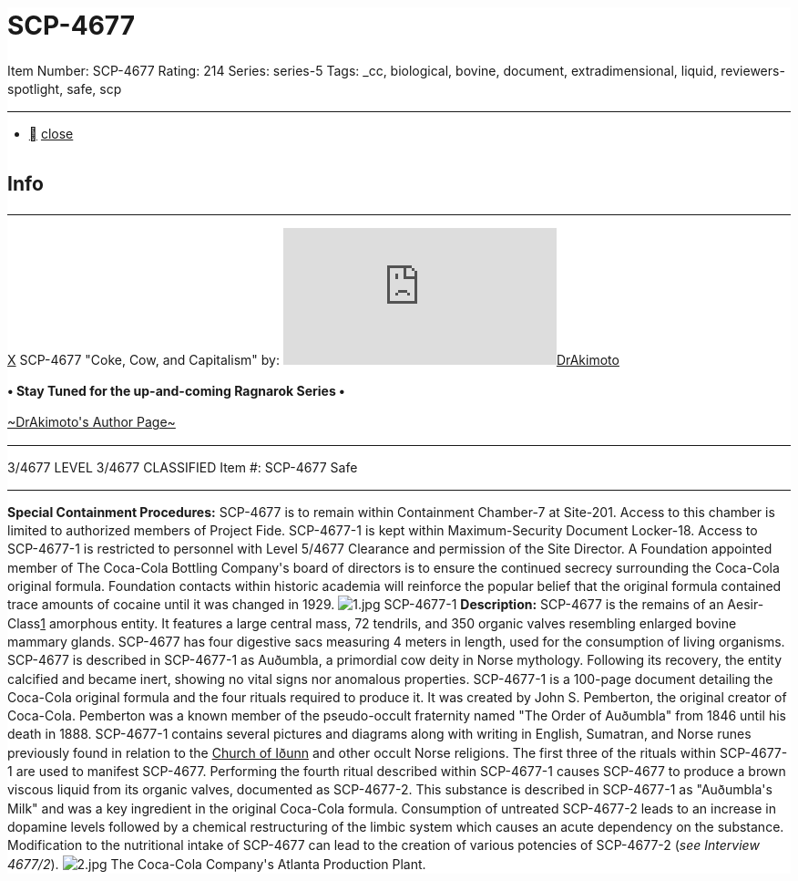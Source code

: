 # SCP-4677
Item Number: SCP-4677
Rating: 214
Series: series-5
Tags: _cc, biological, bovine, document, extradimensional, liquid, reviewers-spotlight, safe, scp

---

  * [](javascript:;)
[close](javascript:;)
## Info
* * *
[X](javascript:;)
SCP-4677 "Coke, Cow, and Capitalism" by: [![DrAkimoto](https://www.wikidot.com/avatar.php?userid=5255688&amp;size=small&amp;timestamp=1725332146)](http://www.wikidot.com/user:info/drakimoto)[DrAkimoto](http://www.wikidot.com/user:info/drakimoto)  
  
**• Stay Tuned for the up-and-coming Ragnarok Series •**  
  
[~DrAkimoto's Author Page~](https://scp-wiki.wikidot.com/drakimoto-s-author-page)
* * *

3/4677 LEVEL 3/4677
CLASSIFIED
Item #: SCP-4677
Safe
* * *
**Special Containment Procedures:** SCP-4677 is to remain within Containment Chamber-7 at Site-201. Access to this chamber is limited to authorized members of Project Fide. SCP-4677-1 is kept within Maximum-Security Document Locker-18. Access to SCP-4677-1 is restricted to personnel with Level 5/4677 Clearance and permission of the Site Director.
A Foundation appointed member of The Coca-Cola Bottling Company's board of directors is to ensure the continued secrecy surrounding the Coca-Cola original formula. Foundation contacts within historic academia will reinforce the popular belief that the original formula contained trace amounts of cocaine until it was changed in 1929.
![1.jpg](https://scp-wiki.wdfiles.com/local--files/scp-4677/1.jpg)
SCP-4677-1
**Description:** SCP-4677 is the remains of an Aesir-Class[1](javascript:;) amorphous entity. It features a large central mass, 72 tendrils, and 350 organic valves resembling enlarged bovine mammary glands. SCP-4677 has four digestive sacs measuring 4 meters in length, used for the consumption of living organisms. SCP-4677 is described in SCP-4677-1 as Auðumbla, a primordial cow deity in Norse mythology. Following its recovery, the entity calcified and became inert, showing no vital signs nor anomalous properties.
SCP-4677-1 is a 100-page document detailing the Coca-Cola original formula and the four rituals required to produce it. It was created by John S. Pemberton, the original creator of Coca-Cola. Pemberton was a known member of the pseudo-occult fraternity named "The Order of Auðumbla" from 1846 until his death in 1888. SCP-4677-1 contains several pictures and diagrams along with writing in English, Sumatran, and Norse runes previously found in relation to the [Church of Iðunn](https://scp-wiki.wikidot.com/scp-4608) and other occult Norse religions. The first three of the rituals within SCP-4677-1 are used to manifest SCP-4677.
Performing the fourth ritual described within SCP-4677-1 causes SCP-4677 to produce a brown viscous liquid from its organic valves, documented as SCP-4677-2. This substance is described in SCP-4677-1 as "Auðumbla's Milk" and was a key ingredient in the original Coca-Cola formula. Consumption of untreated SCP-4677-2 leads to an increase in dopamine levels followed by a chemical restructuring of the limbic system which causes an acute dependency on the substance. Modification to the nutritional intake of SCP-4677 can lead to the creation of various potencies of SCP-4677-2 (_see Interview 4677/2_).
![2.jpg](https://scp-wiki.wdfiles.com/local--files/scp-4677/2.jpg)
The Coca-Cola Company's Atlanta Production Plant.
